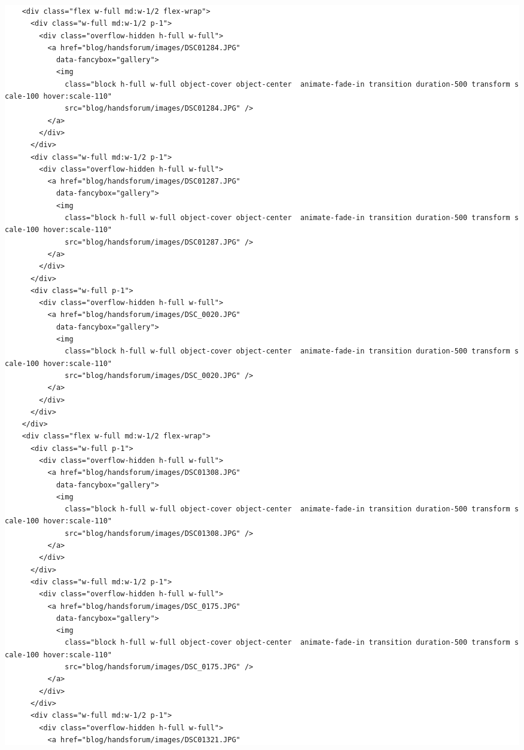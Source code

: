         <div class="flex w-full md:w-1/2 flex-wrap">
          <div class="w-full md:w-1/2 p-1">
            <div class="overflow-hidden h-full w-full">
              <a href="blog/handsforum/images/DSC01284.JPG"
                data-fancybox="gallery">
                <img 
                  class="block h-full w-full object-cover object-center  animate-fade-in transition duration-500 transform scale-100 hover:scale-110"
                  src="blog/handsforum/images/DSC01284.JPG" />
              </a>
            </div>
          </div>
          <div class="w-full md:w-1/2 p-1">
            <div class="overflow-hidden h-full w-full">
              <a href="blog/handsforum/images/DSC01287.JPG"
                data-fancybox="gallery">
                <img 
                  class="block h-full w-full object-cover object-center  animate-fade-in transition duration-500 transform scale-100 hover:scale-110"
                  src="blog/handsforum/images/DSC01287.JPG" />
              </a>
            </div>
          </div>
          <div class="w-full p-1">
            <div class="overflow-hidden h-full w-full">
              <a href="blog/handsforum/images/DSC_0020.JPG"
                data-fancybox="gallery">
                <img 
                  class="block h-full w-full object-cover object-center  animate-fade-in transition duration-500 transform scale-100 hover:scale-110"
                  src="blog/handsforum/images/DSC_0020.JPG" />
              </a>
            </div>
          </div>
        </div>
        <div class="flex w-full md:w-1/2 flex-wrap">
          <div class="w-full p-1">
            <div class="overflow-hidden h-full w-full">
              <a href="blog/handsforum/images/DSC01308.JPG"
                data-fancybox="gallery">
                <img 
                  class="block h-full w-full object-cover object-center  animate-fade-in transition duration-500 transform scale-100 hover:scale-110"
                  src="blog/handsforum/images/DSC01308.JPG" />
              </a>
            </div>
          </div>
          <div class="w-full md:w-1/2 p-1">
            <div class="overflow-hidden h-full w-full">
              <a href="blog/handsforum/images/DSC_0175.JPG"
                data-fancybox="gallery">
                <img 
                  class="block h-full w-full object-cover object-center  animate-fade-in transition duration-500 transform scale-100 hover:scale-110"
                  src="blog/handsforum/images/DSC_0175.JPG" />
              </a>
            </div>
          </div>
          <div class="w-full md:w-1/2 p-1">
            <div class="overflow-hidden h-full w-full">
              <a href="blog/handsforum/images/DSC01321.JPG"